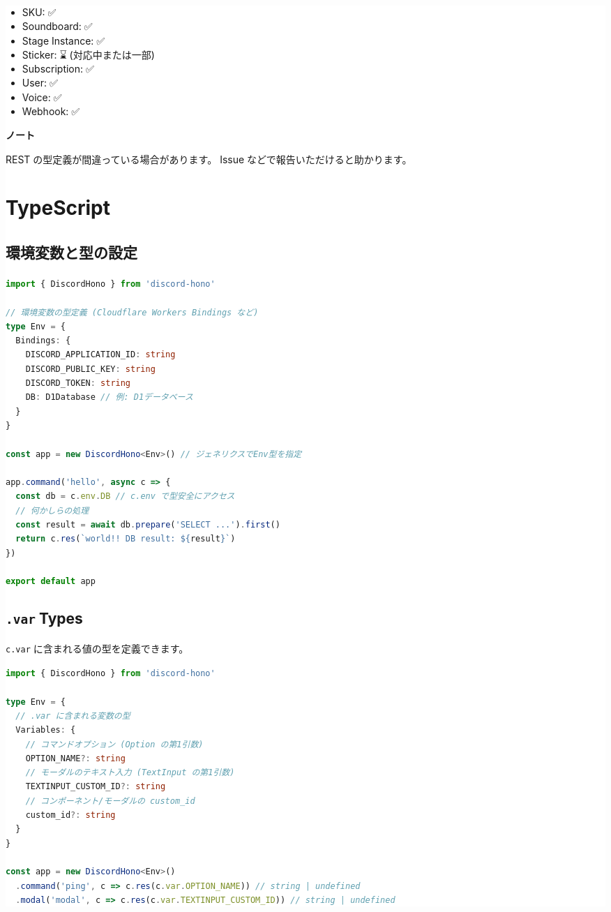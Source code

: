*   SKU: ✅
*   Soundboard: ✅
*   Stage Instance: ✅
*   Sticker: ⌛ (対応中または一部)
*   Subscription: ✅
*   User: ✅
*   Voice: ✅
*   Webhook: ✅

**ノート**

REST の型定義が間違っている場合があります。 Issue などで報告いただけると助かります。

# TypeScript

## 環境変数と型の設定

```typescript
import { DiscordHono } from 'discord-hono'

// 環境変数の型定義 (Cloudflare Workers Bindings など)
type Env = {
  Bindings: {
    DISCORD_APPLICATION_ID: string
    DISCORD_PUBLIC_KEY: string
    DISCORD_TOKEN: string
    DB: D1Database // 例: D1データベース
  }
}

const app = new DiscordHono<Env>() // ジェネリクスでEnv型を指定

app.command('hello', async c => {
  const db = c.env.DB // c.env で型安全にアクセス
  // 何かしらの処理
  const result = await db.prepare('SELECT ...').first()
  return c.res(`world!! DB result: ${result}`)
})

export default app
```

## `.var` Types

`c.var` に含まれる値の型を定義できます。

```typescript
import { DiscordHono } from 'discord-hono'

type Env = {
  // .var に含まれる変数の型
  Variables: {
    // コマンドオプション (Option の第1引数)
    OPTION_NAME?: string
    // モーダルのテキスト入力 (TextInput の第1引数)
    TEXTINPUT_CUSTOM_ID?: string
    // コンポーネント/モーダルの custom_id
    custom_id?: string
  }
}

const app = new DiscordHono<Env>()
  .command('ping', c => c.res(c.var.OPTION_NAME)) // string | undefined
  .modal('modal', c => c.res(c.var.TEXTINPUT_CUSTOM_ID)) // string | undefined
```